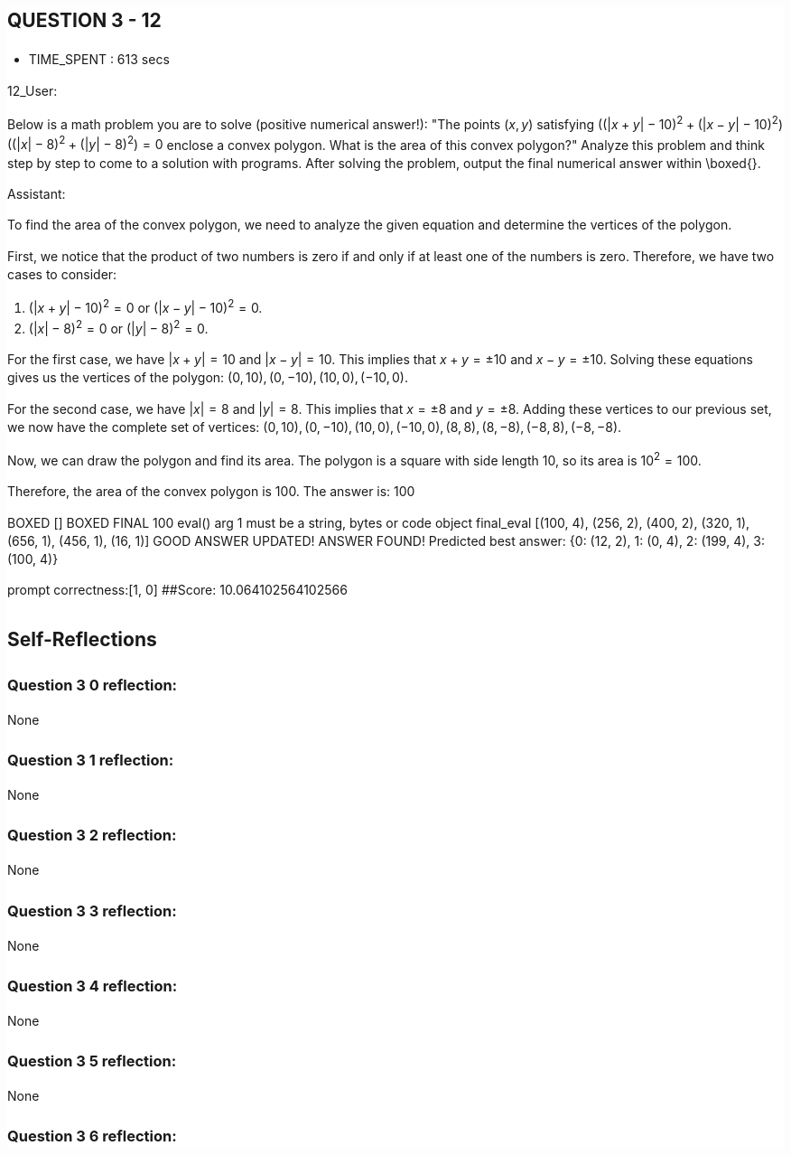 

## QUESTION 3 - 12 
- TIME_SPENT : 613 secs

12_User:

Below is a math problem you are to solve (positive numerical answer!):
"The points $\left(x, y\right)$ satisfying $((\vert x + y \vert - 10)^2 + ( \vert x - y \vert - 10)^2)((\vert x \vert - 8)^2 + ( \vert y \vert - 8)^2) = 0$ enclose a convex polygon. What is the area of this convex polygon?"
Analyze this problem and think step by step to come to a solution with programs. After solving the problem, output the final numerical answer within \boxed{}.

Assistant:

 To find the area of the convex polygon, we need to analyze the given equation and determine the vertices of the polygon.

First, we notice that the product of two numbers is zero if and only if at least one of the numbers is zero. Therefore, we have two cases to consider:
1. $(\vert x + y \vert - 10)^2 = 0$ or $(\vert x - y \vert - 10)^2 = 0$.
2. $(\vert x \vert - 8)^2 = 0$ or $(\vert y \vert - 8)^2 = 0$.

For the first case, we have $\vert x + y \vert = 10$ and $\vert x - y \vert = 10$. This implies that $x + y = \pm 10$ and $x - y = \pm 10$. Solving these equations gives us the vertices of the polygon: $(0, 10), (0, -10), (10, 0), (-10, 0)$.

For the second case, we have $\vert x \vert = 8$ and $\vert y \vert = 8$. This implies that $x = \pm 8$ and $y = \pm 8$. Adding these vertices to our previous set, we now have the complete set of vertices: $(0, 10), (0, -10), (10, 0), (-10, 0), (8, 8), (8, -8), (-8, 8), (-8, -8)$.

Now, we can draw the polygon and find its area. The polygon is a square with side length 10, so its area is $10^2 = 100$.

Therefore, the area of the convex polygon is 100. The answer is: $100$

BOXED []
BOXED FINAL 100
eval() arg 1 must be a string, bytes or code object final_eval
[(100, 4), (256, 2), (400, 2), (320, 1), (656, 1), (456, 1), (16, 1)]
GOOD ANSWER UPDATED!
ANSWER FOUND!
Predicted best answer: {0: (12, 2), 1: (0, 4), 2: (199, 4), 3: (100, 4)}

prompt correctness:[1, 0]
##Score: 10.064102564102566

## Self-Reflections

### Question 3 0 reflection:
None
### Question 3 1 reflection:
None
### Question 3 2 reflection:
None
### Question 3 3 reflection:
None
### Question 3 4 reflection:
None
### Question 3 5 reflection:
None
### Question 3 6 reflection: